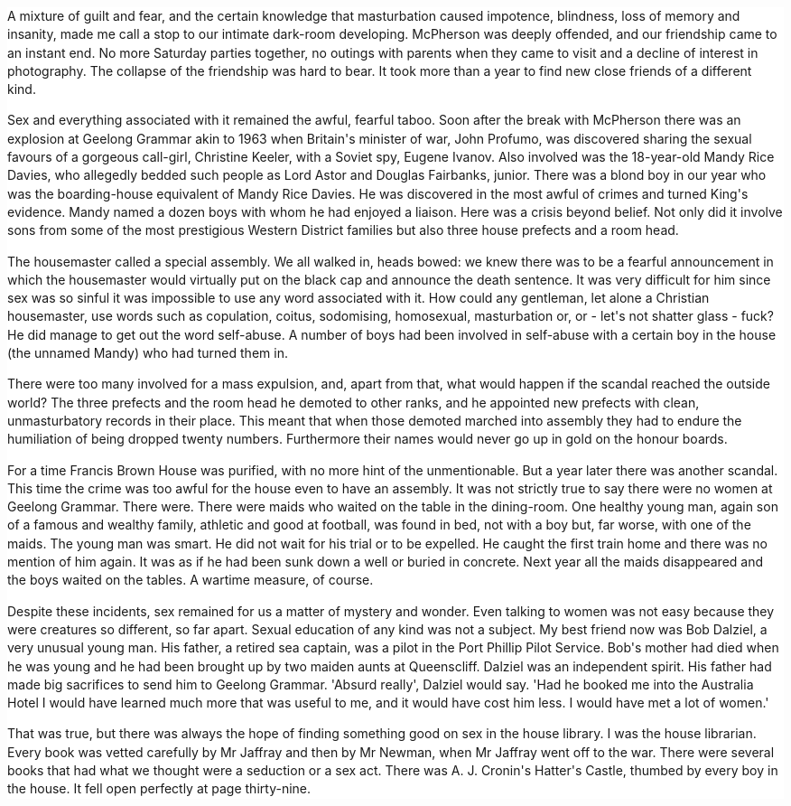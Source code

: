 A mixture of guilt and fear, and the certain knowledge that masturbation caused impotence, blindness, loss of memory and insanity, made me call a stop to our intimate dark-room developing. McPherson was deeply offended, and our friendship came to an instant end. No more Saturday parties together, no outings with parents when they came to visit and a decline of interest in photography. The collapse of the friendship was hard to bear. It took more than a year to find new close friends of a different kind.

Sex and everything associated with it remained the awful, fearful taboo. Soon after the break with McPherson there was an explosion at Geelong Grammar akin to 1963 when Britain's minister of war, John Profumo, was discovered sharing the sexual favours of a gorgeous call-girl, Christine Keeler, with a Soviet spy, Eugene Ivanov. Also involved was the 18-year-old Mandy Rice Davies, who allegedly bedded such people as Lord Astor and Douglas Fairbanks, junior. There was a blond boy in our year who was the boarding-house equivalent of Mandy Rice Davies. He was discovered in the most awful of crimes and turned King's evidence. Mandy named a dozen boys with whom he had enjoyed a liaison. Here was a crisis beyond belief. Not only did it involve sons from some of the most prestigious Western District families but also three house prefects and a room head.

The housemaster called a special assembly. We all walked in, heads bowed: we knew there was to be a fearful announcement in which the housemaster would virtually put on the black cap and announce the death sentence. It was very difficult for him since sex was so sinful it was impossible to use any word associated with it. How could any gentleman, let alone a Christian housemaster, use words such as copulation, coitus, sodomising, homosexual, masturbation or, or - let's not shatter glass - fuck? He did manage to get out the word self-abuse. A number of boys had been involved in self-abuse with a certain boy in the house (the unnamed Mandy) who had turned them in.

There were too many involved for a mass expulsion, and, apart from that, what would happen if the scandal reached the outside world? The three prefects and the room head he demoted to other ranks, and he appointed new prefects with clean, unmasturbatory records in their place. This meant that when those demoted marched into assembly they had to endure the humiliation of being dropped twenty numbers. Furthermore their names would never go up in gold on the honour boards.

For a time Francis Brown House was purified, with no more hint of the unmentionable. But a year later there was another scandal. This time the crime was too awful for the house even to have an assembly. It was not strictly true to say there were no women at Geelong Grammar. There were. There were maids who waited on the table in the dining-room. One healthy young man, again son of a famous and wealthy family, athletic and good at football, was found in bed, not with a boy but, far worse, with one of the maids. The young man was smart. He did not wait for his trial or to be expelled. He caught the first train home and there was no mention of him again. It was as if he had been sunk down a well or buried in concrete. Next year all the maids disappeared and the boys waited on the tables. A wartime measure, of course.

Despite these incidents, sex remained for us a matter of mystery and wonder. Even talking to women was not easy because they were creatures so different, so far apart. Sexual education of any kind was not a subject. My best friend now was Bob Dalziel, a very unusual young man. His father, a retired sea captain, was a pilot in the Port Phillip Pilot Service. Bob's mother had died when he was young and he had been brought up by two maiden aunts at Queenscliff. Dalziel was an independent spirit. His father had made big sacrifices to send him to Geelong Grammar.
'Absurd really', Dalziel would say. 'Had he booked me into the Australia Hotel I would have learned much more that was useful to me, and it would have cost him less. I would have met a lot of women.'

That was true, but there was always the hope of finding something good on sex in the house library. I was the house librarian. Every book was vetted carefully by Mr Jaffray and then by Mr Newman, when Mr Jaffray went off to the war. There were several books that had what we thought were a seduction or a sex act. There was A. J. Cronin's Hatter's Castle, thumbed by every boy in the house. It fell open perfectly at page thirty-nine.
